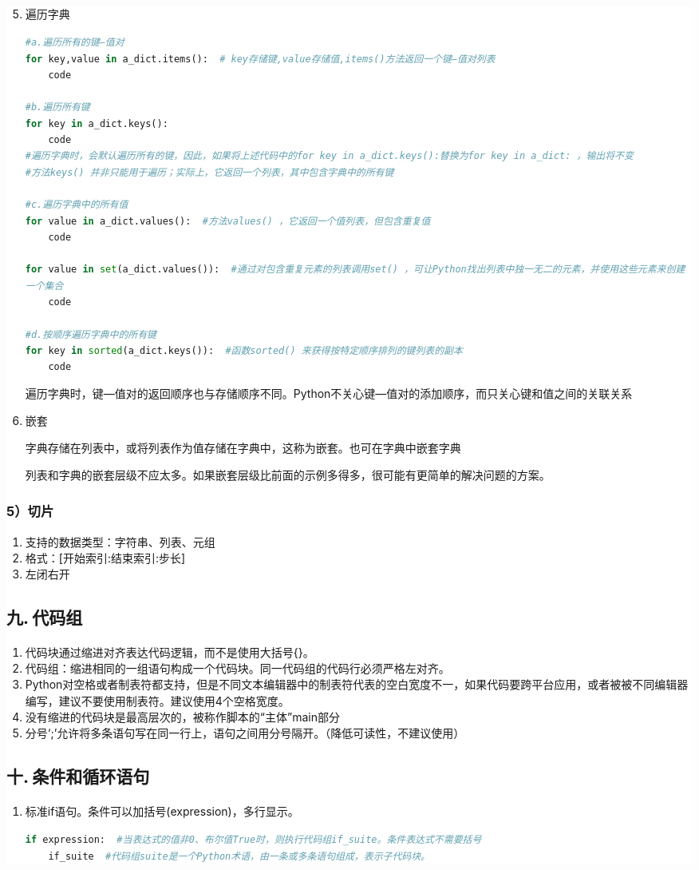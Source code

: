 5. 遍历字典

   ```python
   #a.遍历所有的键—值对
   for key,value in a_dict.items():  # key存储键,value存储值,items()方法返回一个键—值对列表
       code
       
   #b.遍历所有键
   for key in a_dict.keys(): 
       code
   #遍历字典时，会默认遍历所有的键，因此，如果将上述代码中的for key in a_dict.keys():替换为for key in a_dict: ，输出将不变
   #方法keys() 并非只能用于遍历；实际上，它返回一个列表，其中包含字典中的所有键
   
   #c.遍历字典中的所有值
   for value in a_dict.values():  #方法values() ，它返回一个值列表，但包含重复值
       code
   
   for value in set(a_dict.values()):  #通过对包含重复元素的列表调用set() ，可让Python找出列表中独一无二的元素，并使用这些元素来创建一个集合
       code
       
   #d.按顺序遍历字典中的所有键
   for key in sorted(a_dict.keys()):  #函数sorted() 来获得按特定顺序排列的键列表的副本
       code
   ```

   遍历字典时，键—值对的返回顺序也与存储顺序不同。Python不关心键—值对的添加顺序，而只关心键和值之间的关联关系

6. 嵌套

   字典存储在列表中，或将列表作为值存储在字典中，这称为嵌套。也可在字典中嵌套字典

   列表和字典的嵌套层级不应太多。如果嵌套层级比前面的示例多得多，很可能有更简单的解决问题的方案。


### 5）切片

  1. 支持的数据类型：字符串、列表、元组
  2. 格式：[开始索引:结束索引:步长] 
  3. 左闭右开

## 九. 代码组 ##

1. 代码块通过缩进对齐表达代码逻辑，而不是使用大括号{}。
2. 代码组：缩进相同的一组语句构成一个代码块。同一代码组的代码行必须严格左对齐。
3. Python对空格或者制表符都支持，但是不同文本编辑器中的制表符代表的空白宽度不一，如果代码要跨平台应用，或者被被不同编辑器编写，建议不要使用制表符。建议使用4个空格宽度。
4. 没有缩进的代码块是最高层次的，被称作脚本的“主体”main部分
5. 分号‘;’允许将多条语句写在同一行上，语句之间用分号隔开。（降低可读性，不建议使用）

## 十. 条件和循环语句 ##

1. 标准if语句。条件可以加括号(expression)，多行显示。
    ```python
    if expression:  #当表达式的值非0、布尔值True时，则执行代码组if_suite。条件表达式不需要括号
        if_suite  #代码组suite是一个Python术语，由一条或多条语句组成，表示子代码块。
    ```
